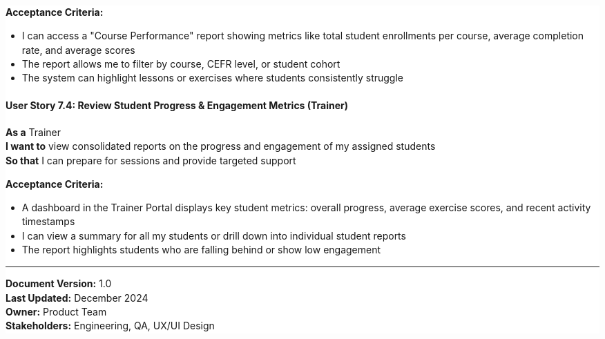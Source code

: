 **Acceptance Criteria:**
- I can access a "Course Performance" report showing metrics like total student enrollments per course, average completion rate, and average scores
- The report allows me to filter by course, CEFR level, or student cohort
- The system can highlight lessons or exercises where students consistently struggle

#### User Story 7.4: Review Student Progress & Engagement Metrics (Trainer)
**As a** Trainer  
**I want to** view consolidated reports on the progress and engagement of my assigned students  
**So that** I can prepare for sessions and provide targeted support

**Acceptance Criteria:**
- A dashboard in the Trainer Portal displays key student metrics: overall progress, average exercise scores, and recent activity timestamps
- I can view a summary for all my students or drill down into individual student reports
- The report highlights students who are falling behind or show low engagement

---

**Document Version:** 1.0  
**Last Updated:** December 2024  
**Owner:** Product Team  
**Stakeholders:** Engineering, QA, UX/UI Design